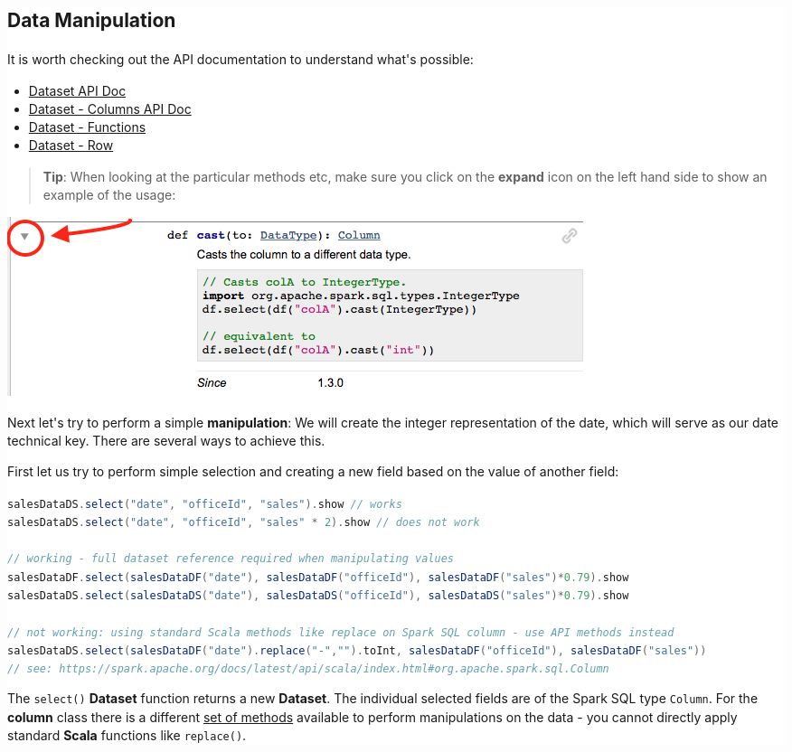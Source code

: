 ## Data Manipulation

It is worth checking out the API documentation to understand what's possible:

- [Dataset API Doc](https://spark.apache.org/docs/latest/api/scala/index.html#org.apache.spark.sql.Dataset)
- [Dataset - Columns API Doc](https://spark.apache.org/docs/latest/api/scala/index.html#org.apache.spark.sql.Column)
- [Dataset - Functions](https://spark.apache.org/docs/latest/api/scala/index.html#org.apache.spark.sql.functions$) 
- [Dataset - Row](https://spark.apache.org/docs/latest/api/scala/index.html#org.apache.spark.sql.Row)

> **Tip**: When looking at the particular methods etc, make sure you click on the **expand** icon on the left hand side to show an example of the usage:

![Screen Shot 2016-09-05 at 18.02.46](/images/Screen%20Shot%202016-09-05%20at%2018.02.46.png)

Next let's try to perform a simple **manipulation**: We will create the integer representation of the date, which will serve as our date technical key. There are several ways to achieve this.

First let us try to perform simple selection and creating a new field based on the value of another field:

```scala
salesDataDS.select("date", "officeId", "sales").show // works
salesDataDS.select("date", "officeId", "sales" * 2).show // does not work

// working - full dataset reference required when manipulating values
salesDataDF.select(salesDataDF("date"), salesDataDF("officeId"), salesDataDF("sales")*0.79).show
salesDataDS.select(salesDataDS("date"), salesDataDS("officeId"), salesDataDS("sales")*0.79).show

// not working: using standard Scala methods like replace on Spark SQL column - use API methods instead
salesDataDS.select(salesDataDF("date").replace("-","").toInt, salesDataDF("officeId"), salesDataDF("sales"))
// see: https://spark.apache.org/docs/latest/api/scala/index.html#org.apache.spark.sql.Column
```

The `select()` **Dataset** function returns a new **Dataset**. The individual selected fields are of the Spark SQL type `Column`. For the **column** class there is a different [set of methods](https://spark.apache.org/docs/latest/api/scala/index.html#org.apache.spark.sql.Column) available to perform manipulations on the data - you cannot directly apply standard **Scala** functions like `replace()`.
